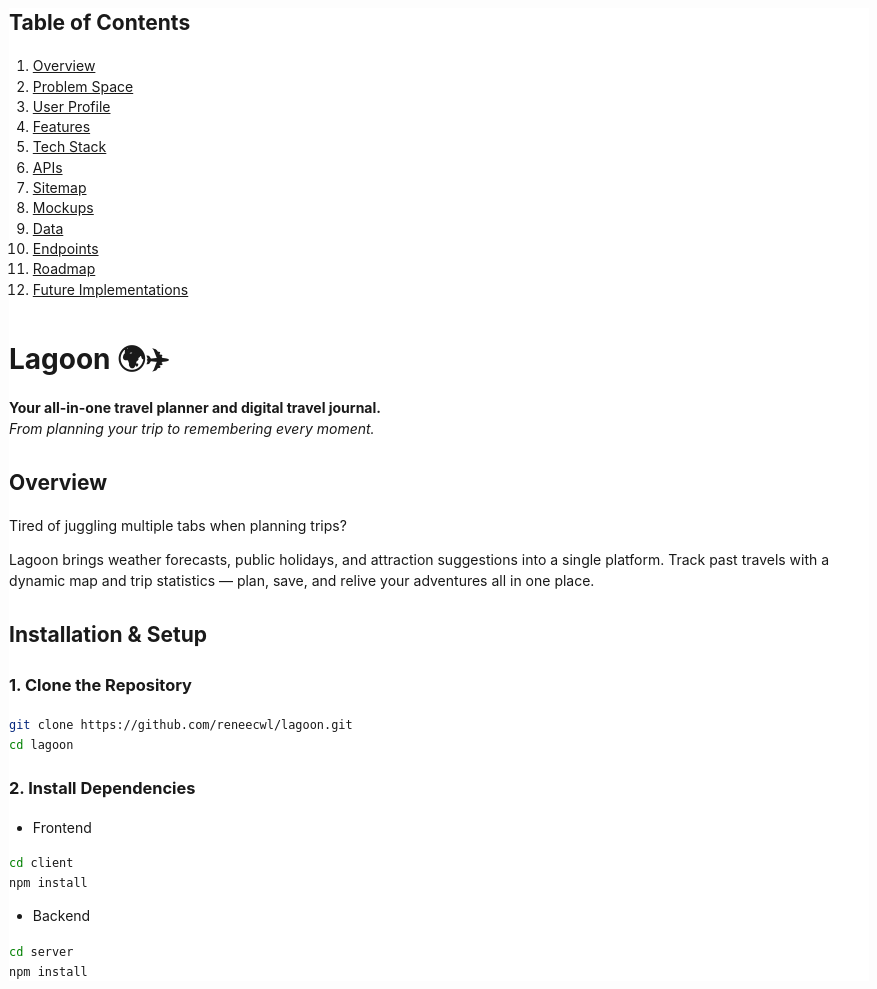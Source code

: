 ## Table of Contents

1. [Overview](#overview)
2. [Problem Space](#problem-space)
3. [User Profile](#user-profile)
4. [Features](#features)
5. [Tech Stack](#tech-stack)
6. [APIs](#apis)
7. [Sitemap](#sitemap)
8. [Mockups](#mockups)
9. [Data](#data)
10. [Endpoints](#endpoints)
11. [Roadmap](#roadmap)
12. [Future Implementations](#future-implementations)

# Lagoon 🌍✈️

**Your all-in-one travel planner and digital travel journal.**  
_From planning your trip to remembering every moment._

## Overview

Tired of juggling multiple tabs when planning trips?

Lagoon brings weather forecasts, public holidays, and attraction suggestions into a single platform. Track past travels with a dynamic map and trip statistics — plan, save, and relive your adventures all in one place.

## Installation & Setup

### 1. Clone the Repository

```bash
git clone https://github.com/reneecwl/lagoon.git
cd lagoon
```

### 2. Install Dependencies

- Frontend

```bash
cd client
npm install
```

- Backend

```bash
cd server
npm install
```
